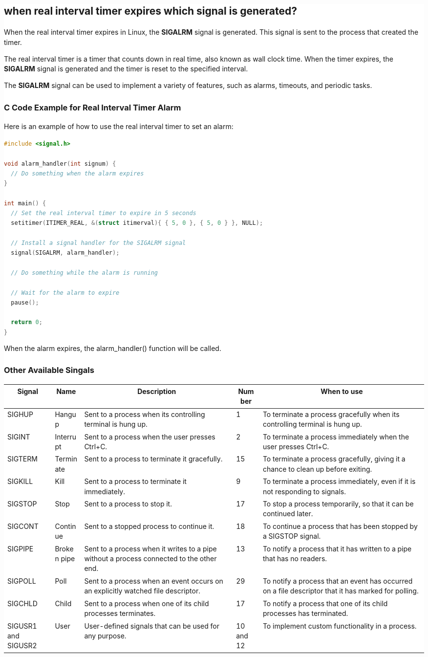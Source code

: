## when real interval timer expires which signal is generated?
When the real interval timer expires in Linux, the **SIGALRM** signal is generated. This signal is sent to the process that created the timer.

The real interval timer is a timer that counts down in real time, also known as wall clock time. When the timer expires, the **SIGALRM** signal is generated and the timer is reset to the specified interval.

The **SIGALRM** signal can be used to implement a variety of features, such as alarms, timeouts, and periodic tasks.

### C Code Example for Real Interval Timer Alarm
Here is an example of how to use the real interval timer to set an alarm:
```C
#include <signal.h>

void alarm_handler(int signum) {
  // Do something when the alarm expires
}

int main() {
  // Set the real interval timer to expire in 5 seconds
  setitimer(ITIMER_REAL, &(struct itimerval){ { 5, 0 }, { 5, 0 } }, NULL);

  // Install a signal handler for the SIGALRM signal
  signal(SIGALRM, alarm_handler);

  // Do something while the alarm is running

  // Wait for the alarm to expire
  pause();

  return 0;
}
```
When the alarm expires, the alarm_handler() function will be called.

### Other Available Singals
Signal| Name|	Description|	Number|	When to use|
|--|--|--|--|--|
SIGHUP|	Hangup|	Sent to a process when its controlling terminal is hung up.|	1|	To terminate a process gracefully when its controlling terminal is hung up.
SIGINT|	Interrupt|	Sent to a process when the user presses Ctrl+C.|	2|	To terminate a process immediately when the user presses Ctrl+C.
SIGTERM|	Terminate|	Sent to a process to terminate it gracefully.|	15|	To terminate a process gracefully, giving it a chance to clean up before exiting.
SIGKILL|	Kill|	Sent to a process to terminate it immediately.|	9|	To terminate a process immediately, even if it is not responding to signals.
SIGSTOP|	Stop|	Sent to a process to stop it.|	17|	To stop a process temporarily, so that it can be continued later.
SIGCONT|	Continue|	Sent to a stopped process to continue it.|	18|	To continue a process that has been stopped by a SIGSTOP signal.
SIGPIPE|	Broken pipe|	Sent to a process when it writes to a pipe without a process connected to the other end.|	13|	To notify a process that it has written to a pipe that has no readers.
SIGPOLL|	Poll|	Sent to a process when an event occurs on an explicitly watched file descriptor.|	29|	To notify a process that an event has occurred on a file descriptor that it has marked for polling.
SIGCHLD|	Child|	Sent to a process when one of its child processes terminates.|	17|	To notify a process that one of its child processes has terminated.
SIGUSR1 and SIGUSR2|	User|	User-defined signals that can be used for any purpose.|	10 and 12|	To implement custom functionality in a process.
